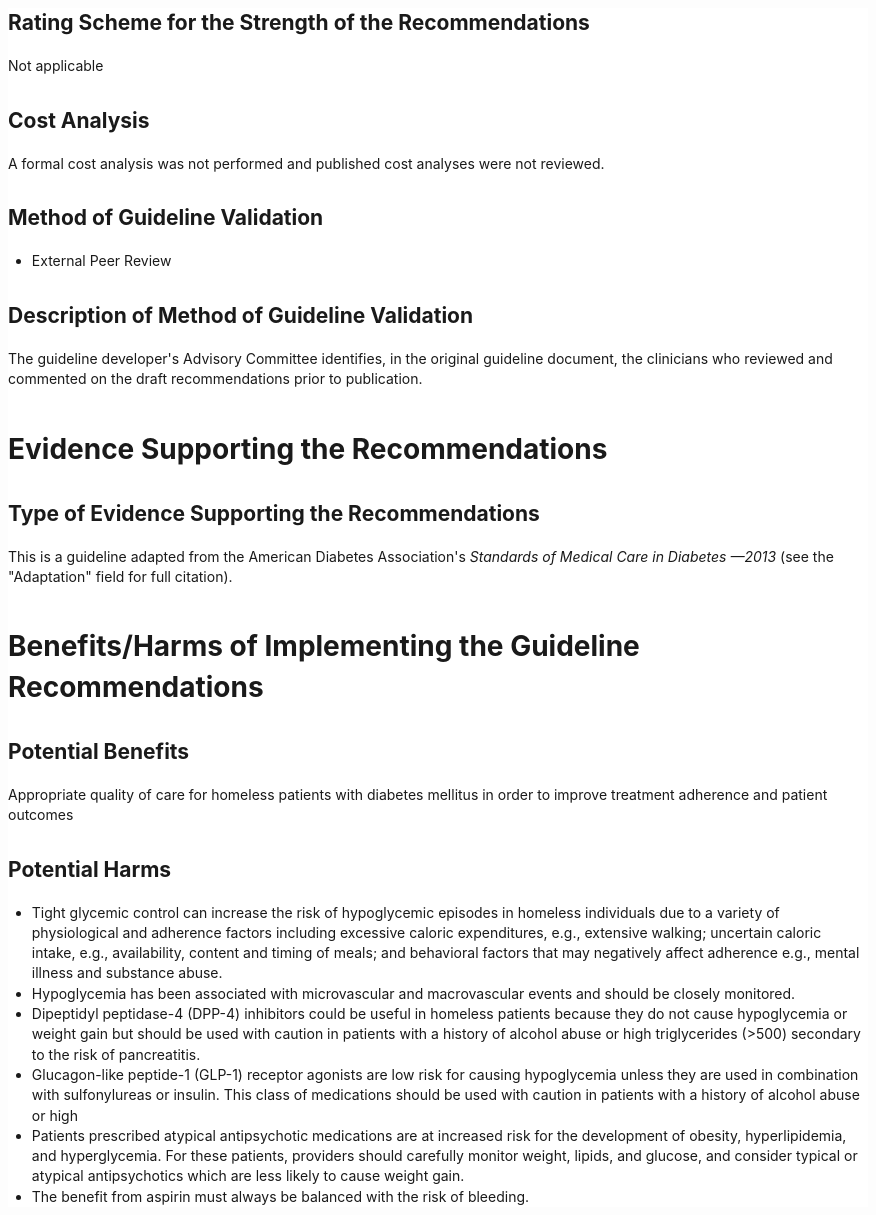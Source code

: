 ## Rating Scheme for the Strength of the Recommendations



Not applicable

## Cost Analysis



A formal cost analysis was not performed and published cost analyses were not reviewed.

## Method of Guideline Validation

- External Peer Review

## Description of Method of Guideline Validation



The guideline developer's Advisory Committee identifies, in the original guideline document, the clinicians who reviewed and commented on the draft recommendations prior to publication.

# Evidence Supporting the Recommendations

## Type of Evidence Supporting the Recommendations



This is a guideline adapted from the American Diabetes Association's _Standards of Medical Care in Diabetes —2013_ (see the "Adaptation" field for full citation).

# Benefits/Harms of Implementing the Guideline Recommendations

## Potential Benefits



Appropriate quality of care for homeless patients with diabetes mellitus in order to improve treatment adherence and patient outcomes

## Potential Harms



  * Tight glycemic control can increase the risk of hypoglycemic episodes in homeless individuals due to a variety of physiological and adherence factors including excessive caloric expenditures, e.g., extensive walking; uncertain caloric intake, e.g., availability, content and timing of meals; and behavioral factors that may negatively affect adherence e.g., mental illness and substance abuse. 
  * Hypoglycemia has been associated with microvascular and macrovascular events and should be closely monitored. 
  * Dipeptidyl peptidase-4 (DPP-4) inhibitors could be useful in homeless patients because they do not cause hypoglycemia or weight gain but should be used with caution in patients with a history of alcohol abuse or high triglycerides (>500) secondary to the risk of pancreatitis. 
  * Glucagon-like peptide-1 (GLP-1) receptor agonists are low risk for causing hypoglycemia unless they are used in combination with sulfonylureas or insulin. This class of medications should be used with caution in patients with a history of alcohol abuse or high 
  * Patients prescribed atypical antipsychotic medications are at increased risk for the development of obesity, hyperlipidemia, and hyperglycemia. For these patients, providers should carefully monitor weight, lipids, and glucose, and consider typical or atypical antipsychotics which are less likely to cause weight gain. 
  * The benefit from aspirin must always be balanced with the risk of bleeding. 

